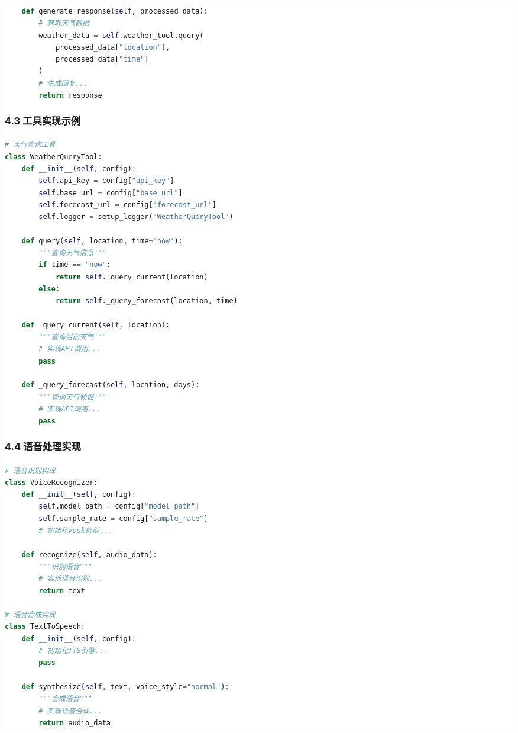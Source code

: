 ```python
    def generate_response(self, processed_data):
        # 获取天气数据
        weather_data = self.weather_tool.query(
            processed_data["location"], 
            processed_data["time"]
        )
        # 生成回复...
        return response
```

### 4.3 工具实现示例

```python
# 天气查询工具
class WeatherQueryTool:
    def __init__(self, config):
        self.api_key = config["api_key"]
        self.base_url = config["base_url"]
        self.forecast_url = config["forecast_url"]
        self.logger = setup_logger("WeatherQueryTool")
    
    def query(self, location, time="now"):
        """查询天气信息"""
        if time == "now":
            return self._query_current(location)
        else:
            return self._query_forecast(location, time)
    
    def _query_current(self, location):
        """查询当前天气"""
        # 实现API调用...
        pass
    
    def _query_forecast(self, location, days):
        """查询天气预报"""
        # 实现API调用...
        pass
```

### 4.4 语音处理实现

```python
# 语音识别实现
class VoiceRecognizer:
    def __init__(self, config):
        self.model_path = config["model_path"]
        self.sample_rate = config["sample_rate"]
        # 初始化vosk模型...
    
    def recognize(self, audio_data):
        """识别语音"""
        # 实现语音识别...
        return text

# 语音合成实现
class TextToSpeech:
    def __init__(self, config):
        # 初始化TTS引擎...
        pass
    
    def synthesize(self, text, voice_style="normal"):
        """合成语音"""
        # 实现语音合成...
        return audio_data
```